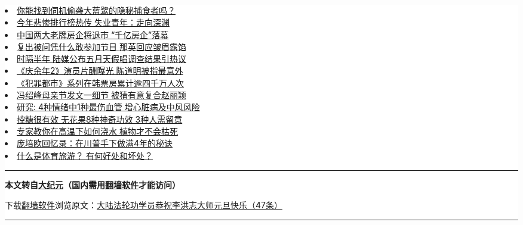 <li><a href="https://github.com/19920513/djy/blob/master/gb/24/5/11/n14246467.md#1">你能找到伺机偷袭大蓝鹭的隐秘捕食者吗？</a></li>
<li><a href="https://github.com/19920513/djy/blob/master/gb/24/5/12/n14247123.md#1">今年悲惨排行榜热传 失业青年：走向深渊</a></li>
<li><a href="https://github.com/19920513/djy/blob/master/gb/24/5/12/n14247127.md#1">中国两大老牌房企将退市 “千亿房企”落幕</a></li>
<li><a href="https://github.com/19920513/djy/blob/master/gb/24/5/12/n14247939.md#1">复出被问凭什么敢参加节目 那英回应皱眉露馅</a></li>
<li><a href="https://github.com/19920513/djy/blob/master/gb/24/5/12/n14247073.md#1">时隔半年 陆媒公布五月天假唱调查结果引热议</a></li>
<li><a href="https://github.com/19920513/djy/blob/master/gb/24/5/13/n14249332.md#1">《庆余年2》演员片酬曝光 陈道明被指最意外</a></li>
<li><a href="https://github.com/19920513/djy/blob/master/gb/24/5/13/n14248238.md#1">《犯罪都市》系列在韩票房累计逾四千万人次</a></li>
<li><a href="https://github.com/19920513/djy/blob/master/gb/24/5/13/n14249158.md#1">冯绍峰母亲节发文一细节 被猜有意复合赵丽颖</a></li>
<li><a href="https://github.com/19920513/djy/blob/master/gb/24/5/7/n14243213.md#1">研究: 4种情绪中1种最伤血管 增心脏病及中风风险</a></li>
<li><a href="https://github.com/19920513/djy/blob/master/gb/24/5/1/n14238587.md#1">控糖很有效 无花果8种神奇功效 3种人需留意</a></li>
<li><a href="https://github.com/19920513/djy/blob/master/gb/24/5/13/n14248383.md#1">专家教你在高温下如何浇水 植物才不会枯死</a></li>
<li><a href="https://github.com/19920513/djy/blob/master/gb/24/5/4/n14240444.md#1">庞培欧回忆录：在川普手下做满4年的秘诀</a></li>
<li><a href="https://github.com/19920513/djy/blob/master/gb/24/5/12/n14247451.md#1">什么是体育旅游？ 有何好处和坏处？</a></li>
<hr>
<strong>本文转自<a href="https://www.epochtimes.com">大纪元</a>（国内需用<a href="https://github.com/19920513/www/blob/master/README.md#8">翻墙软件</a>才能访问）</strong><p>下载<a href="https://github.com/19920513/www/blob/master/README.md#8">翻墙软件</a>浏览原文：<a href="https://www.epochtimes.com/gb/13/1/3/n3767538.htm">大陆法轮功学员恭祝李洪志大师元旦快乐（47条）</a></p><hr>
